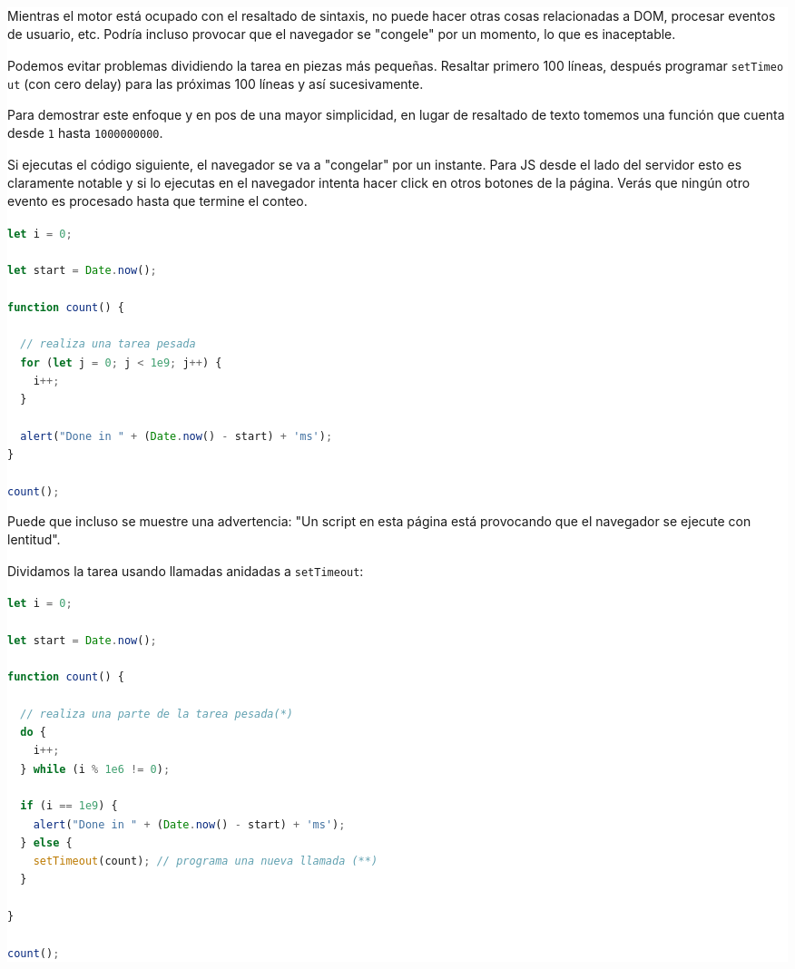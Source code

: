 Mientras el motor está ocupado con el resaltado de sintaxis, no puede hacer otras cosas relacionadas a DOM, procesar eventos de usuario, etc. Podría incluso provocar que el navegador se "congele" por un momento, lo que es inaceptable.

Podemos evitar problemas dividiendo la tarea en piezas más pequeñas. Resaltar primero 100 líneas, después programar `setTimeout` (con cero delay) para las próximas 100 líneas y así sucesivamente.

Para demostrar este enfoque y en pos de una mayor simplicidad, en lugar de resaltado de texto tomemos una función que cuenta desde `1` hasta `1000000000`.

Si ejecutas el código siguiente, el navegador se va a "congelar" por un instante. Para JS desde el lado del servidor esto es claramente notable y si lo ejecutas en el navegador intenta hacer click en otros botones de la página. Verás que ningún otro evento es procesado hasta que termine el conteo.

```js run
let i = 0;

let start = Date.now();

function count() {

  // realiza una tarea pesada
  for (let j = 0; j < 1e9; j++) {
    i++;
  }

  alert("Done in " + (Date.now() - start) + 'ms');
}

count();
```

Puede que incluso se muestre una advertencia: "Un script en esta página está provocando que el navegador se ejecute con lentitud".

Dividamos la tarea usando llamadas anidadas a `setTimeout`:

```js run
let i = 0;

let start = Date.now();

function count() {

  // realiza una parte de la tarea pesada(*)
  do {
    i++;
  } while (i % 1e6 != 0);

  if (i == 1e9) {
    alert("Done in " + (Date.now() - start) + 'ms');
  } else {
    setTimeout(count); // programa una nueva llamada (**)
  }

}

count();
```

